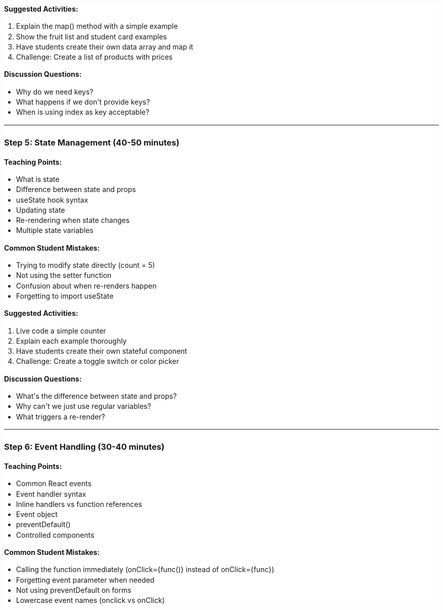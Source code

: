 **Suggested Activities:**
1. Explain the map() method with a simple example
2. Show the fruit list and student card examples
3. Have students create their own data array and map it
4. Challenge: Create a list of products with prices

**Discussion Questions:**
- Why do we need keys?
- What happens if we don't provide keys?
- When is using index as key acceptable?

---

### Step 5: State Management (40-50 minutes)
**Teaching Points:**
- What is state
- Difference between state and props
- useState hook syntax
- Updating state
- Re-rendering when state changes
- Multiple state variables

**Common Student Mistakes:**
- Trying to modify state directly (count = 5)
- Not using the setter function
- Confusion about when re-renders happen
- Forgetting to import useState

**Suggested Activities:**
1. Live code a simple counter
2. Explain each example thoroughly
3. Have students create their own stateful component
4. Challenge: Create a toggle switch or color picker

**Discussion Questions:**
- What's the difference between state and props?
- Why can't we just use regular variables?
- What triggers a re-render?

---

### Step 6: Event Handling (30-40 minutes)
**Teaching Points:**
- Common React events
- Event handler syntax
- Inline handlers vs function references
- Event object
- preventDefault()
- Controlled components

**Common Student Mistakes:**
- Calling the function immediately (onClick={func()} instead of onClick={func})
- Forgetting event parameter when needed
- Not using preventDefault on forms
- Lowercase event names (onclick vs onClick)
